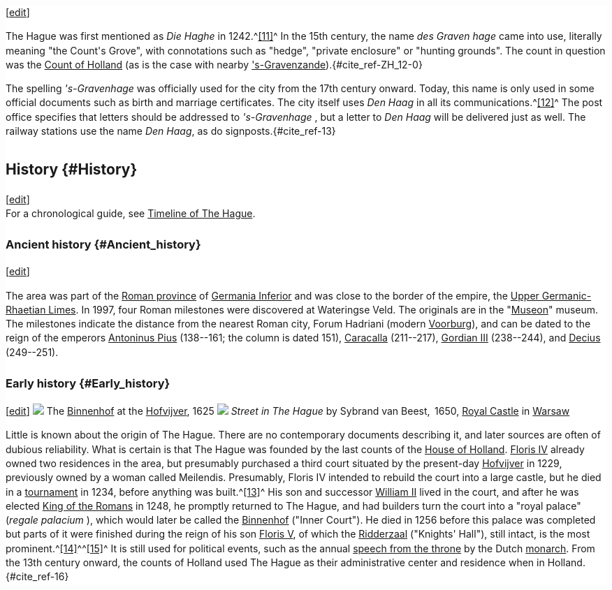 \[[edit](/w/index.php?title=The_Hague&action=edit&section=1 "Edit section: Etymology")\]

The Hague was first mentioned as *Die Haghe* in 1242.^[\[11\]](#cite_note-ZH-12)^ In the 15th century, the name *des Graven hage* came into use, literally meaning "the Count's Grove", with connotations such as "hedge", "private enclosure" or "hunting grounds". The count in question was the [Count of Holland](/wiki/Count_of_Holland "Count of Holland") (as is the case with nearby ['s-Gravenzande](/wiki/%27s-Gravenzande "'s-Gravenzande")).{#cite_ref-ZH_12-0}

The spelling *'s-Gravenhage* was officially used for the city from the 17th century onward. Today, this name is only used in some official documents such as birth and marriage certificates. The city itself uses *Den Haag* in all its communications.^[\[12\]](#cite_note-13)^ The post office specifies that letters should be addressed to *'s-Gravenhage* , but a letter to *Den Haag* will be delivered just as well. The railway stations use the name *Den Haag*, as do signposts.{#cite_ref-13}  

History {#History}
------------------

\[[edit](/w/index.php?title=The_Hague&action=edit&section=2 "Edit section: History")\]  
For a chronological guide, see [Timeline of The Hague](/wiki/Timeline_of_The_Hague "Timeline of The Hague").  

### Ancient history {#Ancient_history}

\[[edit](/w/index.php?title=The_Hague&action=edit&section=3 "Edit section: Ancient history")\]

The area was part of the [Roman province](/wiki/Roman_province "Roman province") of [Germania Inferior](/wiki/Germania_Inferior "Germania Inferior") and was close to the border of the empire, the [Upper Germanic-Rhaetian Limes](/wiki/Upper_Germanic-Rhaetian_Limes "Upper Germanic-Rhaetian Limes"). In 1997, four Roman milestones were discovered at Wateringse Veld. The originals are in the "[Museon](/wiki/Museon "Museon")" museum. The milestones indicate the distance from the nearest Roman city, Forum Hadriani (modern [Voorburg](/wiki/Voorburg "Voorburg")), and can be dated to the reign of the emperors [Antoninus Pius](/wiki/Antoninus_Pius "Antoninus Pius") (138--161; the column is dated 151), [Caracalla](/wiki/Caracalla "Caracalla") (211--217), [Gordian III](/wiki/Gordian_III "Gordian III") (238--244), and [Decius](/wiki/Decius "Decius") (249--251).  

### Early history {#Early_history}

\[[edit](/w/index.php?title=The_Hague&action=edit&section=4 "Edit section: Early history")\]
[![](//upload.wikimedia.org/wikipedia/commons/thumb/4/4e/Joust_on_the_Hofvijver%2C_by_Dutch_School_of_the_17th_century.jpg/220px-Joust_on_the_Hofvijver%2C_by_Dutch_School_of_the_17th_century.jpg)](/wiki/File:Joust_on_the_Hofvijver,_by_Dutch_School_of_the_17th_century.jpg) The [Binnenhof](/wiki/Binnenhof "Binnenhof") at the [Hofvijver](/wiki/Hofvijver "Hofvijver"), 1625 [![](//upload.wikimedia.org/wikipedia/commons/thumb/e/ef/Beest_Street_in_The_Hague.jpg/220px-Beest_Street_in_The_Hague.jpg)](/wiki/File:Beest_Street_in_The_Hague.jpg) *Street in The Hague* by Sybrand van Beest,  1650, [Royal Castle](/wiki/Royal_Castle,_Warsaw "Royal Castle, Warsaw") in [Warsaw](/wiki/Warsaw "Warsaw")

Little is known about the origin of The Hague. There are no contemporary documents describing it, and later sources are often of dubious reliability. What is certain is that The Hague was founded by the last counts of the [House of Holland](/wiki/House_of_Holland_(nobility) "House of Holland (nobility)"). [Floris IV](/wiki/Floris_IV "Floris IV") already owned two residences in the area, but presumably purchased a third court situated by the present-day [Hofvijver](/wiki/Hofvijver "Hofvijver") in 1229, previously owned by a woman called Meilendis. Presumably, Floris IV intended to rebuild the court into a large castle, but he died in a [tournament](/wiki/Tournament_(medieval) "Tournament (medieval)") in 1234, before anything was built.^[\[13\]](#cite_note-14)^ His son and successor [William II](/wiki/William_II_of_Holland "William II of Holland") lived in the court, and after he was elected [King of the Romans](/wiki/King_of_the_Romans "King of the Romans") in 1248, he promptly returned to The Hague, and had builders turn the court into a "royal palace" (*regale palacium* ), which would later be called the [Binnenhof](/wiki/Binnenhof "Binnenhof") ("Inner Court"). He died in 1256 before this palace was completed but parts of it were finished during the reign of his son [Floris V](/wiki/Floris_V,_Count_of_Holland "Floris V, Count of Holland"), of which the [Ridderzaal](/wiki/Ridderzaal "Ridderzaal") ("Knights' Hall"), still intact, is the most prominent.^[\[14\]](#cite_note-15)^^[\[15\]](#cite_note-16)^ It is still used for political events, such as the annual [speech from the throne](/wiki/Speech_from_the_throne "Speech from the throne") by the Dutch [monarch](/wiki/Monarch "Monarch"). From the 13th century onward, the counts of Holland used The Hague as their administrative center and residence when in Holland.{#cite_ref-16}
